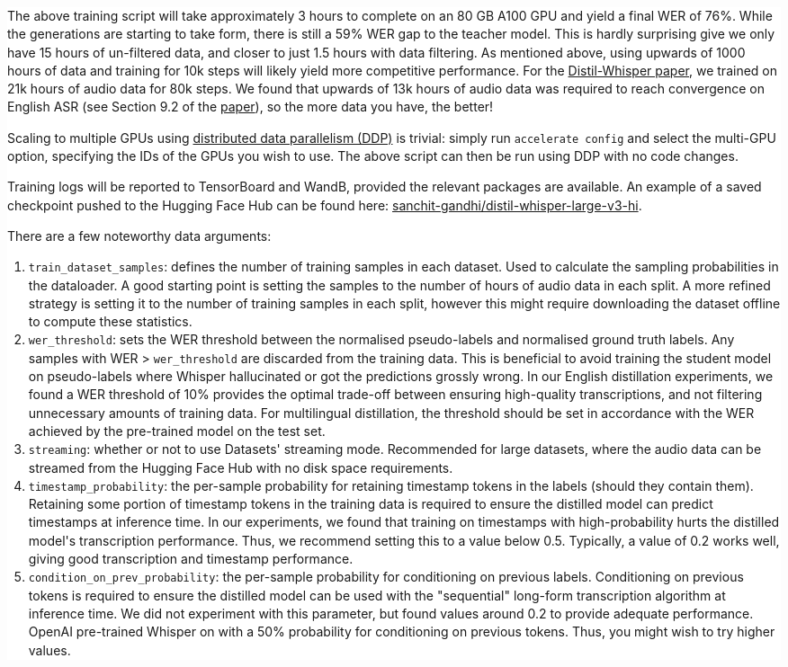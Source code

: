The above training script will take approximately 3 hours to complete on an 80 GB A100 GPU and yield a final WER of 76%.
While the generations are starting to take form, there is still a 59% WER gap to the teacher model. This is hardly
surprising give we only have 15 hours of un-filtered data, and closer to just 1.5 hours with data filtering. 
As mentioned above, using upwards of 1000 hours of data and training for 10k steps will likely yield
more competitive performance. For the [Distil-Whisper paper](https://arxiv.org/abs/2311.00430), we trained on 21k hours
of audio data for 80k steps. We found that upwards of 13k hours of audio data was required to reach convergence on English 
ASR (see Section 9.2 of the [paper](https://arxiv.org/abs/2311.00430)), so the more data you have, the better!

Scaling to multiple GPUs using [distributed data parallelism (DDP)](https://pytorch.org/tutorials/beginner/ddp_series_theory.html)
is trivial: simply run `accelerate config` and select the multi-GPU option, specifying the IDs of the GPUs you wish to use. The 
above script can then be run using DDP with no code changes. 

Training logs will be reported to TensorBoard and WandB, provided the relevant packages are available. An example of a 
saved checkpoint pushed to the Hugging Face Hub can be found here: [sanchit-gandhi/distil-whisper-large-v3-hi](https://huggingface.co/sanchit-gandhi/distil-whisper-large-v3-hi).

There are a few noteworthy data arguments:
1. `train_dataset_samples`: defines the number of training samples in each dataset. Used to calculate the sampling probabilities in the dataloader. A good starting point is setting the samples to the number of hours of audio data in each split. A more refined strategy is setting it to the number of training samples in each split, however this might require downloading the dataset offline to compute these statistics.
2. `wer_threshold`: sets the WER threshold between the normalised pseudo-labels and normalised ground truth labels. Any samples with WER > `wer_threshold` are discarded from the training data. This is beneficial to avoid training the student model on pseudo-labels where Whisper hallucinated or got the predictions grossly wrong. In our English distillation experiments, we found a WER threshold of 10% provides the optimal trade-off between ensuring high-quality transcriptions, and not filtering unnecessary amounts of training data. For multilingual distillation, the threshold should be set in accordance with the WER achieved by the pre-trained model on the test set.
3. `streaming`: whether or not to use Datasets' streaming mode. Recommended for large datasets, where the audio data can be streamed from the Hugging Face Hub with no disk space requirements.
4. `timestamp_probability`: the per-sample probability for retaining timestamp tokens in the labels (should they contain them). Retaining some portion of timestamp tokens in the training data is required to ensure the distilled model can predict timestamps at inference time. In our experiments, we found that training on timestamps with high-probability hurts the distilled model's transcription performance. Thus, we recommend setting this to a value below 0.5. Typically, a value of 0.2 works well, giving good transcription and timestamp performance.
5. `condition_on_prev_probability`: the per-sample probability for conditioning on previous labels. Conditioning on previous tokens is required to ensure the distilled model can be used with the "sequential" long-form transcription algorithm at inference time. We did not experiment with this parameter, but found values around 0.2 to provide adequate performance. OpenAI pre-trained Whisper on with a 50% probability for conditioning on previous tokens. Thus, you might wish to try higher values.
